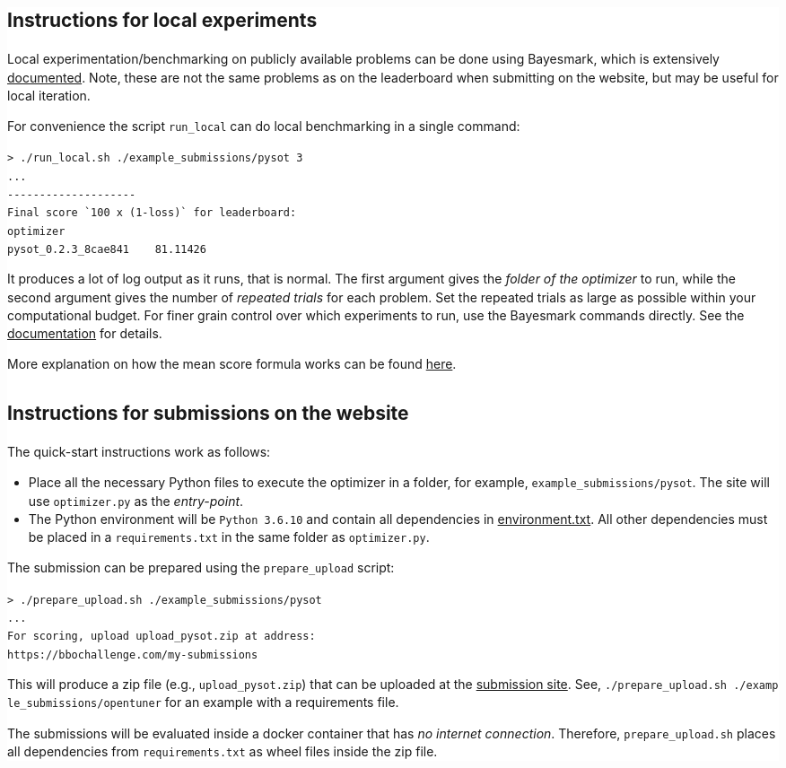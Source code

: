 ## Instructions for local experiments

Local experimentation/benchmarking on publicly available problems can be done using Bayesmark, which is extensively [documented](https://bayesmark.readthedocs.io/en/latest/index.html).
Note, these are not the same problems as on the leaderboard when submitting on the website, but may be useful for local iteration.

For convenience the script `run_local` can do local benchmarking in a single command:

```console
> ./run_local.sh ./example_submissions/pysot 3
...
--------------------
Final score `100 x (1-loss)` for leaderboard:
optimizer
pysot_0.2.3_8cae841    81.11426
```

It produces a lot of log output as it runs, that is normal.
The first argument gives the *folder of the optimizer* to run, while the second argument gives the number of *repeated trials* for each problem.
Set the repeated trials as large as possible within your computational budget.
For finer grain control over which experiments to run, use the Bayesmark commands directly.
See the [documentation](https://bayesmark.readthedocs.io/en/latest/readme.html#example) for details.

More explanation on how the mean score formula works can be found [here](https://bayesmark.readthedocs.io/en/latest/scoring.html#mean-scores).

## Instructions for submissions on the website

The quick-start instructions work as follows:

* Place all the necessary Python files to execute the optimizer in a folder, for example, `example_submissions/pysot`.
The site will use `optimizer.py` as the *entry-point*.
* The Python environment will be `Python 3.6.10` and contain all dependencies in [environment.txt](https://github.com/rdturnermtl/bbo_challenge_starter_kit/blob/master/environment.txt).
All other dependencies must be placed in a `requirements.txt` in the same folder as `optimizer.py`.

The submission can be prepared using the `prepare_upload` script:

```console
> ./prepare_upload.sh ./example_submissions/pysot
...
For scoring, upload upload_pysot.zip at address:
https://bbochallenge.com/my-submissions
```

This will produce a zip file (e.g., `upload_pysot.zip`) that can be uploaded at the [submission site](https://bbochallenge.com/my-submissions).
See, `./prepare_upload.sh ./example_submissions/opentuner` for an example with a requirements file.

The submissions will be evaluated inside a docker container that has *no internet connection*.
Therefore, `prepare_upload.sh` places all dependencies from `requirements.txt` as wheel files inside the zip file.
